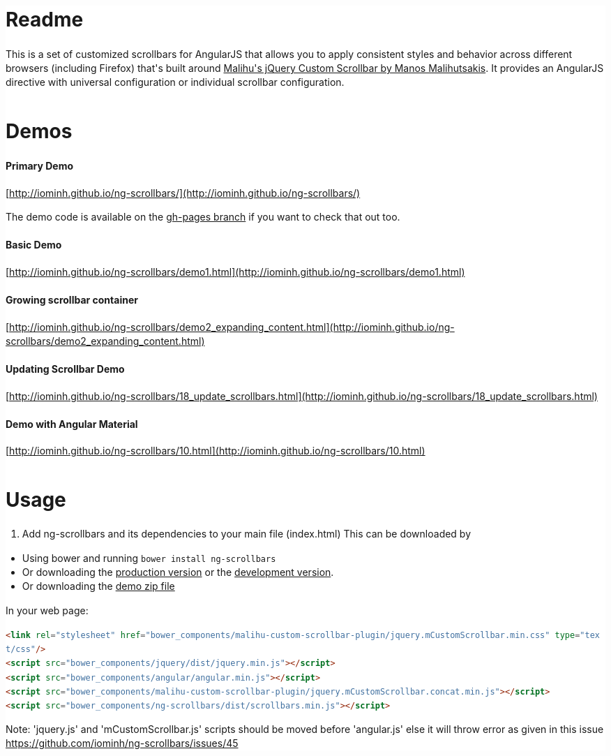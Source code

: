 # Readme

This is a set of customized scrollbars for AngularJS that allows you to apply consistent styles and behavior across
different browsers (including Firefox) that's built around
[Malihu's jQuery Custom Scrollbar by Manos Malihutsakis](http://manos.malihu.gr/jquery-custom-content-scroller/). It
provides an AngularJS directive with universal configuration or individual scrollbar configuration.

# Demos

#### Primary Demo
[http://iominh.github.io/ng-scrollbars/](http://iominh.github.io/ng-scrollbars/)

The demo code is available on the [gh-pages branch](https://github.com/iominh/ng-scrollbars/tree/gh-pages) if you want to check that out too.

#### Basic Demo

[http://iominh.github.io/ng-scrollbars/demo1.html](http://iominh.github.io/ng-scrollbars/demo1.html)

#### Growing scrollbar container

[http://iominh.github.io/ng-scrollbars/demo2_expanding_content.html](http://iominh.github.io/ng-scrollbars/demo2_expanding_content.html)

#### Updating Scrollbar Demo

[http://iominh.github.io/ng-scrollbars/18_update_scrollbars.html](http://iominh.github.io/ng-scrollbars/18_update_scrollbars.html)

#### Demo with Angular Material

[http://iominh.github.io/ng-scrollbars/10.html](http://iominh.github.io/ng-scrollbars/10.html)


# Usage

1. Add ng-scrollbars and its dependencies to your main file (index.html)
	This can be downloaded by
  * Using bower and running `bower install ng-scrollbars`
  * Or downloading the [production version][min] or the [development version][max].
  * Or downloading the [demo zip file](https://github.com/iominh/ng-scrollbars/archive/gh-pages.zip)

  [min]: https://github.com/iominh/ng-scrollbars/blob/master/dist/scrollbars.min.js
  [max]: https://github.com/iominh/ng-scrollbars/blob/master/src/scrollbars.js

  In your web page:

  ```html
  <link rel="stylesheet" href="bower_components/malihu-custom-scrollbar-plugin/jquery.mCustomScrollbar.min.css" type="text/css"/>
  <script src="bower_components/jquery/dist/jquery.min.js"></script>
  <script src="bower_components/angular/angular.min.js"></script>
  <script src="bower_components/malihu-custom-scrollbar-plugin/jquery.mCustomScrollbar.concat.min.js"></script>
  <script src="bower_components/ng-scrollbars/dist/scrollbars.min.js"></script>
  ```
  Note:
   'jquery.js' and 'mCustomScrollbar.js' scripts should be moved before 'angular.js' else it will throw error as given in this issue
   https://github.com/iominh/ng-scrollbars/issues/45
  